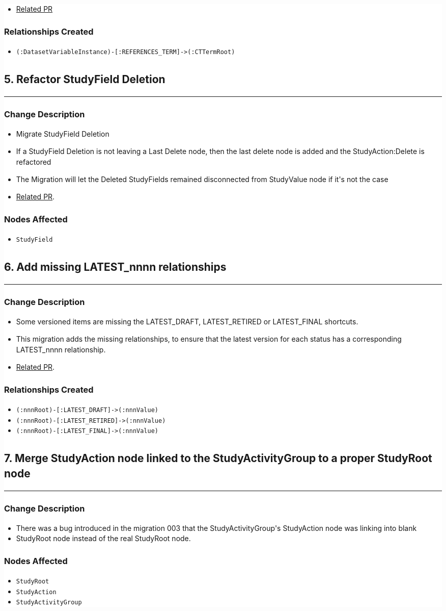 - [Related PR](https://dev.azure.com/orgremoved/Clinical-MDR/_git/mdr-standards-import/pullrequest/110315)

### Relationships Created
  - `(:DatasetVariableInstance)-[:REFERENCES_TERM]->(:CTTermRoot)`


## 5. Refactor StudyField Deletion
-------------------------------------  
### Change Description
- Migrate StudyField Deletion
- If a StudyField Deletion is not leaving a Last Delete node, then the last delete node is added and the StudyAction:Delete is refactored 
- The Migration will let the Deleted StudyFields remained disconnected from StudyValue node if it's not the case

- [Related PR](https://dev.azure.com/orgremoved/Clinical-MDR/_git/db-schema-migration/pullrequest/109564).

### Nodes Affected
  - `StudyField`


## 6. Add missing LATEST_nnnn relationships
-------------------------------------
### Change Description
- Some versioned items are missing the LATEST_DRAFT, LATEST_RETIRED or LATEST_FINAL shortcuts.
- This migration adds the missing relationships, to ensure that the latest version for each status
  has a corresponding LATEST_nnnn relationship.

- [Related PR](https://dev.azure.com/orgremoved/Clinical-MDR/_git/clinical-mdr-api/pullrequest/114648).

### Relationships Created
  - `(:nnnRoot)-[:LATEST_DRAFT]->(:nnnValue)`
  - `(:nnnRoot)-[:LATEST_RETIRED]->(:nnnValue)`
  - `(:nnnRoot)-[:LATEST_FINAL]->(:nnnValue)`


## 7. Merge StudyAction node linked to the StudyActivityGroup to a proper StudyRoot node
-------------------------------------  
### Change Description
- There was a bug introduced in the migration 003 that the StudyActivityGroup's StudyAction node was linking into blank
- StudyRoot node instead of the real StudyRoot node.

### Nodes Affected
  - `StudyRoot`
  - `StudyAction`
  - `StudyActivityGroup`
